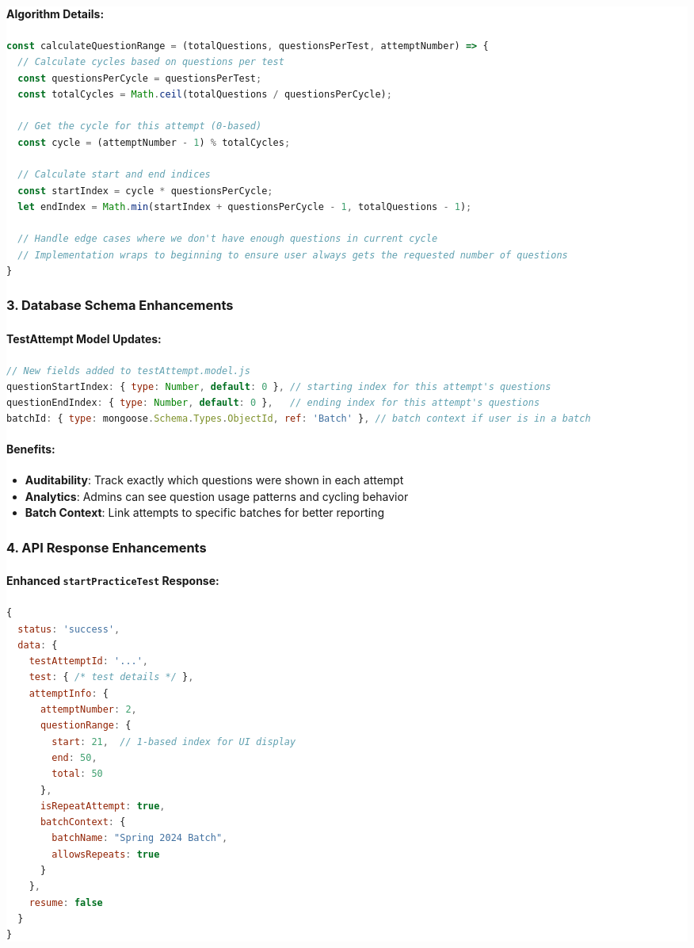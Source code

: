 #### Algorithm Details:
```javascript
const calculateQuestionRange = (totalQuestions, questionsPerTest, attemptNumber) => {
  // Calculate cycles based on questions per test
  const questionsPerCycle = questionsPerTest;
  const totalCycles = Math.ceil(totalQuestions / questionsPerCycle);
  
  // Get the cycle for this attempt (0-based)
  const cycle = (attemptNumber - 1) % totalCycles;
  
  // Calculate start and end indices
  const startIndex = cycle * questionsPerCycle;
  let endIndex = Math.min(startIndex + questionsPerCycle - 1, totalQuestions - 1);
  
  // Handle edge cases where we don't have enough questions in current cycle
  // Implementation wraps to beginning to ensure user always gets the requested number of questions
}
```

### 3. Database Schema Enhancements

#### TestAttempt Model Updates:
```javascript
// New fields added to testAttempt.model.js
questionStartIndex: { type: Number, default: 0 }, // starting index for this attempt's questions
questionEndIndex: { type: Number, default: 0 },   // ending index for this attempt's questions  
batchId: { type: mongoose.Schema.Types.ObjectId, ref: 'Batch' }, // batch context if user is in a batch
```

#### Benefits:
- **Auditability**: Track exactly which questions were shown in each attempt
- **Analytics**: Admins can see question usage patterns and cycling behavior
- **Batch Context**: Link attempts to specific batches for better reporting

### 4. API Response Enhancements

#### Enhanced `startPracticeTest` Response:
```javascript
{
  status: 'success',
  data: {
    testAttemptId: '...',
    test: { /* test details */ },
    attemptInfo: {
      attemptNumber: 2,
      questionRange: {
        start: 21,  // 1-based index for UI display
        end: 50,
        total: 50
      },
      isRepeatAttempt: true,
      batchContext: {
        batchName: "Spring 2024 Batch",
        allowsRepeats: true
      }
    },
    resume: false
  }
}
```
